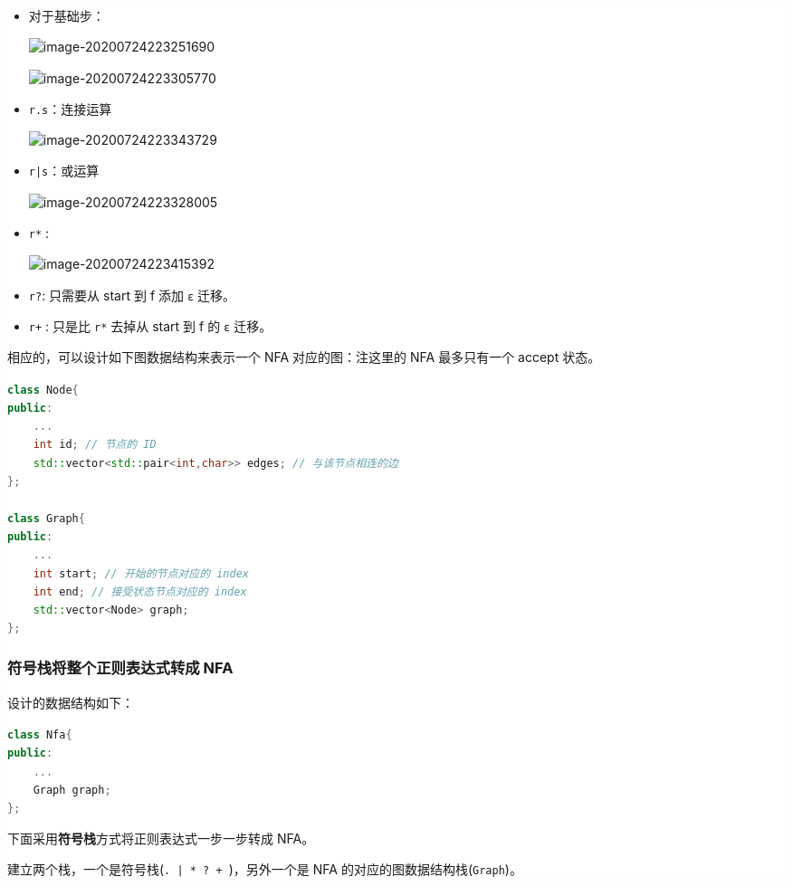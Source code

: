 - 对于基础步：
  
  ![image-20200724223251690](../assets/image/image-20200724223251690.png)
  
  ![image-20200724223305770](../assets/image/image-20200724223305770.png)
  
- `r.s`：连接运算

  ![image-20200724223343729](../assets/image/image-20200724223343729.png)
  
- `r|s`：或运算

  ![image-20200724223328005](../assets/image/image-20200724223328005.png)

- `r*` : 

  ![image-20200724223415392](../assets/image/image-20200724223415392.png)

- `r?`: 只需要从 start 到 f 添加 `ε` 迁移。

-  `r+` : 只是比 `r*` 去掉从 start 到 f 的 `ε` 迁移。

相应的，可以设计如下图数据结构来表示一个 NFA 对应的图：注这里的 NFA 最多只有一个 accept 状态。

```C++
class Node{
public:
    ...
    int id; // 节点的 ID
    std::vector<std::pair<int,char>> edges; // 与该节点相连的边
};

class Graph{
public:
    ...
    int start; // 开始的节点对应的 index
    int end; // 接受状态节点对应的 index
    std::vector<Node> graph;
};
```

### 符号栈将整个正则表达式转成 NFA

设计的数据结构如下：

```C++
class Nfa{
public:
    ...
    Graph graph;
};
```

下面采用**符号栈**方式将正则表达式一步一步转成 NFA。

建立两个栈，一个是符号栈(`. | * ? + `)，另外一个是 NFA 的对应的图数据结构栈(`Graph`)。
